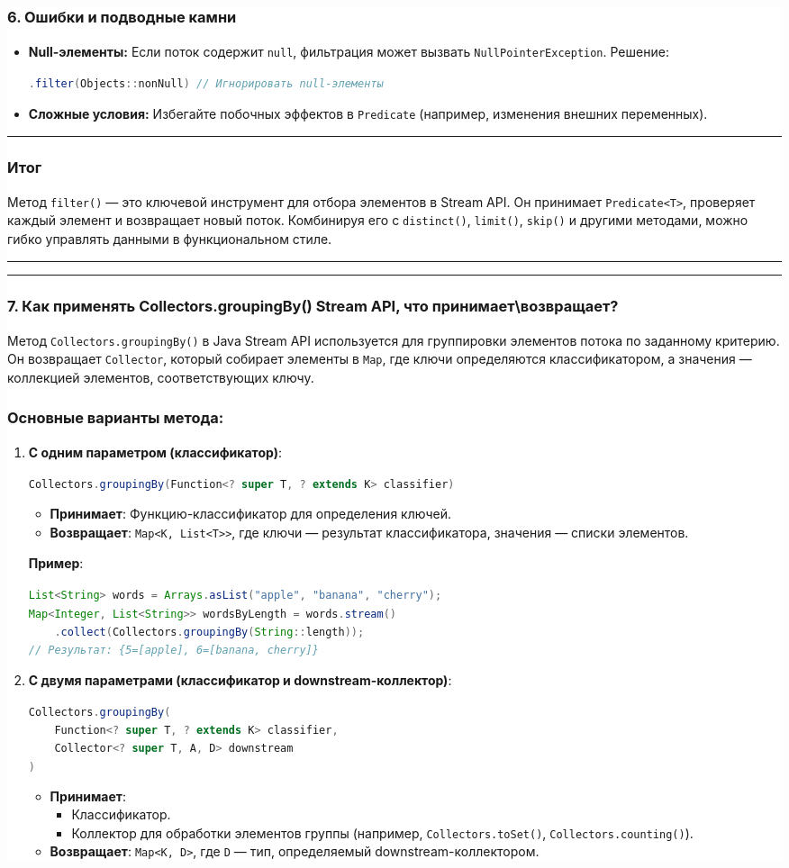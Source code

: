 
### **6. Ошибки и подводные камни**
- **Null-элементы:** Если поток содержит `null`, фильтрация может вызвать `NullPointerException`. Решение:  
  ```java
  .filter(Objects::nonNull) // Игнорировать null-элементы
  ```
- **Сложные условия:** Избегайте побочных эффектов в `Predicate` (например, изменения внешних переменных).

---

### **Итог**
Метод `filter()` — это ключевой инструмент для отбора элементов в Stream API. Он принимает `Predicate<T>`, проверяет каждый элемент и возвращает новый поток. Комбинируя его с `distinct()`, `limit()`, `skip()` и другими методами, можно гибко управлять данными в функциональном стиле.

---
---
### 7. Как применять Collectors.groupingBy() Stream API, что принимает\возвращает?
Метод `Collectors.groupingBy()` в Java Stream API используется для группировки элементов потока по заданному критерию. Он возвращает `Collector`, который собирает элементы в `Map`, где ключи определяются классификатором, а значения — коллекцией элементов, соответствующих ключу. 

### Основные варианты метода:
1. **С одним параметром (классификатор)**:
   ```java
   Collectors.groupingBy(Function<? super T, ? extends K> classifier)
   ```
   - **Принимает**: Функцию-классификатор для определения ключей.
   - **Возвращает**: `Map<K, List<T>>`, где ключи — результат классификатора, значения — списки элементов.

   **Пример**:
   ```java
   List<String> words = Arrays.asList("apple", "banana", "cherry");
   Map<Integer, List<String>> wordsByLength = words.stream()
       .collect(Collectors.groupingBy(String::length));
   // Результат: {5=[apple], 6=[banana, cherry]}
   ```

2. **С двумя параметрами (классификатор и downstream-коллектор)**:
   ```java
   Collectors.groupingBy(
       Function<? super T, ? extends K> classifier,
       Collector<? super T, A, D> downstream
   )
   ```
   - **Принимает**: 
     - Классификатор.
     - Коллектор для обработки элементов группы (например, `Collectors.toSet()`, `Collectors.counting()`).
   - **Возвращает**: `Map<K, D>`, где `D` — тип, определяемый downstream-коллектором.
